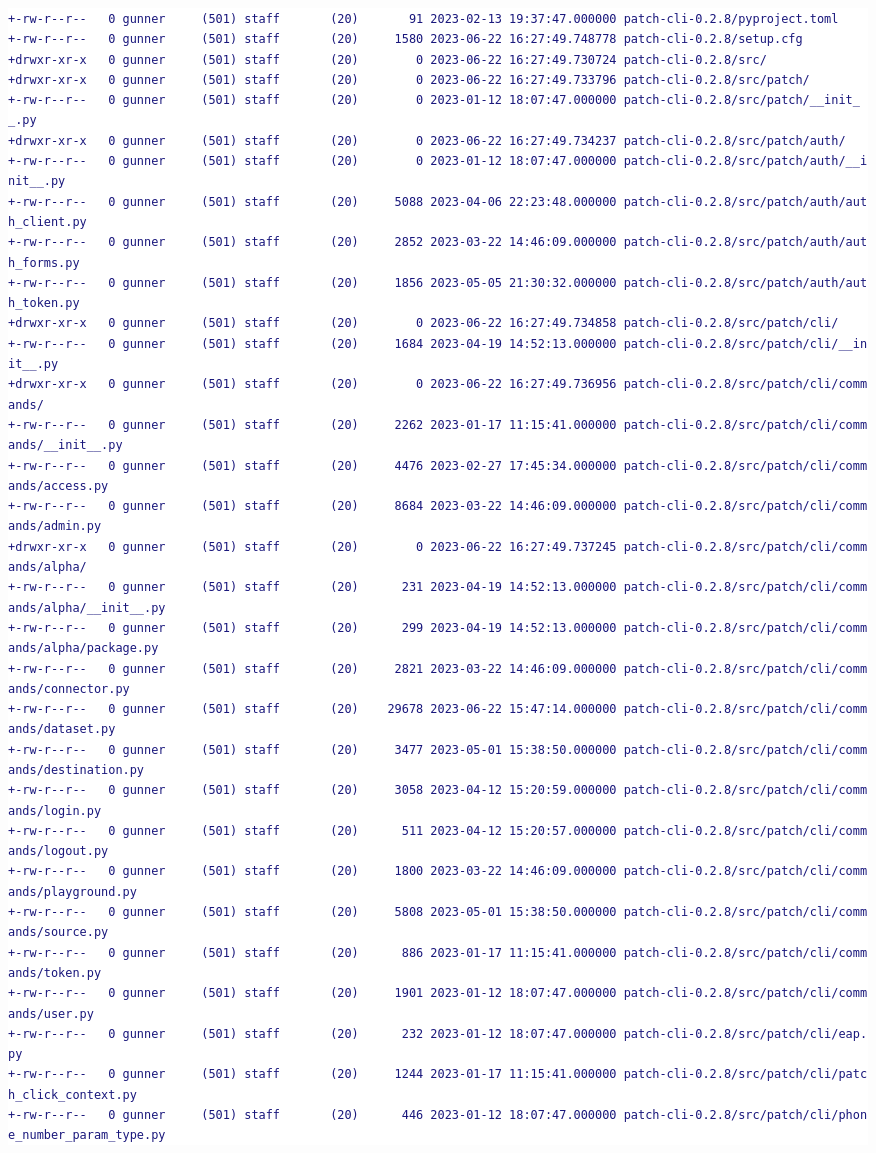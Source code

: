 ```diff
+-rw-r--r--   0 gunner     (501) staff       (20)       91 2023-02-13 19:37:47.000000 patch-cli-0.2.8/pyproject.toml
+-rw-r--r--   0 gunner     (501) staff       (20)     1580 2023-06-22 16:27:49.748778 patch-cli-0.2.8/setup.cfg
+drwxr-xr-x   0 gunner     (501) staff       (20)        0 2023-06-22 16:27:49.730724 patch-cli-0.2.8/src/
+drwxr-xr-x   0 gunner     (501) staff       (20)        0 2023-06-22 16:27:49.733796 patch-cli-0.2.8/src/patch/
+-rw-r--r--   0 gunner     (501) staff       (20)        0 2023-01-12 18:07:47.000000 patch-cli-0.2.8/src/patch/__init__.py
+drwxr-xr-x   0 gunner     (501) staff       (20)        0 2023-06-22 16:27:49.734237 patch-cli-0.2.8/src/patch/auth/
+-rw-r--r--   0 gunner     (501) staff       (20)        0 2023-01-12 18:07:47.000000 patch-cli-0.2.8/src/patch/auth/__init__.py
+-rw-r--r--   0 gunner     (501) staff       (20)     5088 2023-04-06 22:23:48.000000 patch-cli-0.2.8/src/patch/auth/auth_client.py
+-rw-r--r--   0 gunner     (501) staff       (20)     2852 2023-03-22 14:46:09.000000 patch-cli-0.2.8/src/patch/auth/auth_forms.py
+-rw-r--r--   0 gunner     (501) staff       (20)     1856 2023-05-05 21:30:32.000000 patch-cli-0.2.8/src/patch/auth/auth_token.py
+drwxr-xr-x   0 gunner     (501) staff       (20)        0 2023-06-22 16:27:49.734858 patch-cli-0.2.8/src/patch/cli/
+-rw-r--r--   0 gunner     (501) staff       (20)     1684 2023-04-19 14:52:13.000000 patch-cli-0.2.8/src/patch/cli/__init__.py
+drwxr-xr-x   0 gunner     (501) staff       (20)        0 2023-06-22 16:27:49.736956 patch-cli-0.2.8/src/patch/cli/commands/
+-rw-r--r--   0 gunner     (501) staff       (20)     2262 2023-01-17 11:15:41.000000 patch-cli-0.2.8/src/patch/cli/commands/__init__.py
+-rw-r--r--   0 gunner     (501) staff       (20)     4476 2023-02-27 17:45:34.000000 patch-cli-0.2.8/src/patch/cli/commands/access.py
+-rw-r--r--   0 gunner     (501) staff       (20)     8684 2023-03-22 14:46:09.000000 patch-cli-0.2.8/src/patch/cli/commands/admin.py
+drwxr-xr-x   0 gunner     (501) staff       (20)        0 2023-06-22 16:27:49.737245 patch-cli-0.2.8/src/patch/cli/commands/alpha/
+-rw-r--r--   0 gunner     (501) staff       (20)      231 2023-04-19 14:52:13.000000 patch-cli-0.2.8/src/patch/cli/commands/alpha/__init__.py
+-rw-r--r--   0 gunner     (501) staff       (20)      299 2023-04-19 14:52:13.000000 patch-cli-0.2.8/src/patch/cli/commands/alpha/package.py
+-rw-r--r--   0 gunner     (501) staff       (20)     2821 2023-03-22 14:46:09.000000 patch-cli-0.2.8/src/patch/cli/commands/connector.py
+-rw-r--r--   0 gunner     (501) staff       (20)    29678 2023-06-22 15:47:14.000000 patch-cli-0.2.8/src/patch/cli/commands/dataset.py
+-rw-r--r--   0 gunner     (501) staff       (20)     3477 2023-05-01 15:38:50.000000 patch-cli-0.2.8/src/patch/cli/commands/destination.py
+-rw-r--r--   0 gunner     (501) staff       (20)     3058 2023-04-12 15:20:59.000000 patch-cli-0.2.8/src/patch/cli/commands/login.py
+-rw-r--r--   0 gunner     (501) staff       (20)      511 2023-04-12 15:20:57.000000 patch-cli-0.2.8/src/patch/cli/commands/logout.py
+-rw-r--r--   0 gunner     (501) staff       (20)     1800 2023-03-22 14:46:09.000000 patch-cli-0.2.8/src/patch/cli/commands/playground.py
+-rw-r--r--   0 gunner     (501) staff       (20)     5808 2023-05-01 15:38:50.000000 patch-cli-0.2.8/src/patch/cli/commands/source.py
+-rw-r--r--   0 gunner     (501) staff       (20)      886 2023-01-17 11:15:41.000000 patch-cli-0.2.8/src/patch/cli/commands/token.py
+-rw-r--r--   0 gunner     (501) staff       (20)     1901 2023-01-12 18:07:47.000000 patch-cli-0.2.8/src/patch/cli/commands/user.py
+-rw-r--r--   0 gunner     (501) staff       (20)      232 2023-01-12 18:07:47.000000 patch-cli-0.2.8/src/patch/cli/eap.py
+-rw-r--r--   0 gunner     (501) staff       (20)     1244 2023-01-17 11:15:41.000000 patch-cli-0.2.8/src/patch/cli/patch_click_context.py
+-rw-r--r--   0 gunner     (501) staff       (20)      446 2023-01-12 18:07:47.000000 patch-cli-0.2.8/src/patch/cli/phone_number_param_type.py
```